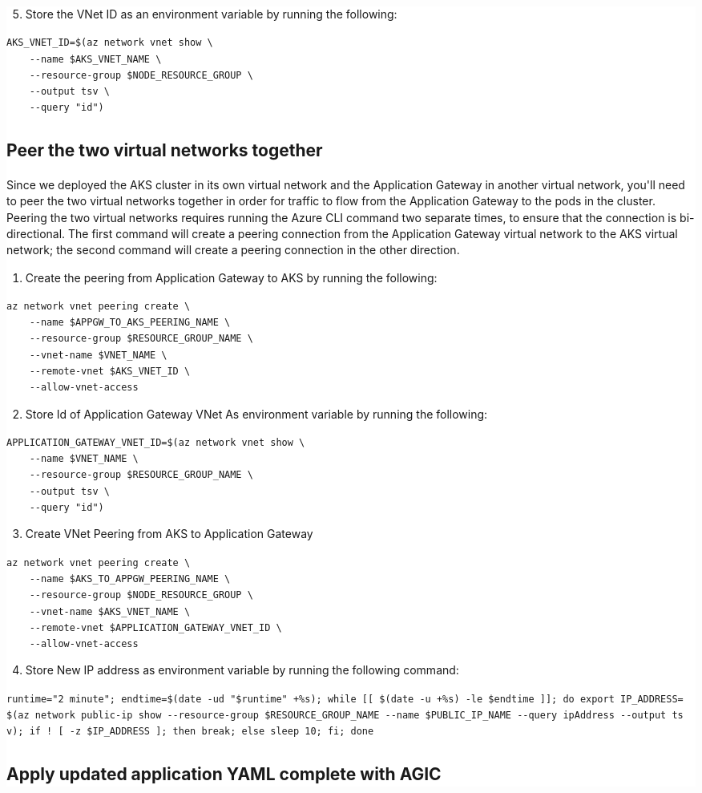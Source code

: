 5. Store the VNet ID as an environment variable by running the following:
```
AKS_VNET_ID=$(az network vnet show \
    --name $AKS_VNET_NAME \
    --resource-group $NODE_RESOURCE_GROUP \
    --output tsv \
    --query "id")
```
## Peer the two virtual networks together
Since we deployed the AKS cluster in its own virtual network and the Application Gateway in another virtual network, you'll need to peer the two virtual networks together in order for traffic to flow from the Application Gateway to the pods in the cluster. Peering the two virtual networks requires running the Azure CLI command two separate times, to ensure that the connection is bi-directional. The first command will create a peering connection from the Application Gateway virtual network to the AKS virtual network; the second command will create a peering connection in the other direction.

1. Create the peering from Application Gateway to AKS by running the following:
```
az network vnet peering create \
    --name $APPGW_TO_AKS_PEERING_NAME \
    --resource-group $RESOURCE_GROUP_NAME \
    --vnet-name $VNET_NAME \
    --remote-vnet $AKS_VNET_ID \
    --allow-vnet-access 
```

2. Store Id of Application Gateway VNet As environment variable by running the following:
```
APPLICATION_GATEWAY_VNET_ID=$(az network vnet show \
    --name $VNET_NAME \
    --resource-group $RESOURCE_GROUP_NAME \
    --output tsv \
    --query "id")
```
3. Create VNet Peering from AKS to Application Gateway
```
az network vnet peering create \
    --name $AKS_TO_APPGW_PEERING_NAME \
    --resource-group $NODE_RESOURCE_GROUP \
    --vnet-name $AKS_VNET_NAME \
    --remote-vnet $APPLICATION_GATEWAY_VNET_ID \
    --allow-vnet-access
```
4. Store New IP address as environment variable by running the following command:
```
runtime="2 minute"; endtime=$(date -ud "$runtime" +%s); while [[ $(date -u +%s) -le $endtime ]]; do export IP_ADDRESS=$(az network public-ip show --resource-group $RESOURCE_GROUP_NAME --name $PUBLIC_IP_NAME --query ipAddress --output tsv); if ! [ -z $IP_ADDRESS ]; then break; else sleep 10; fi; done
```

## Apply updated application YAML complete with AGIC
